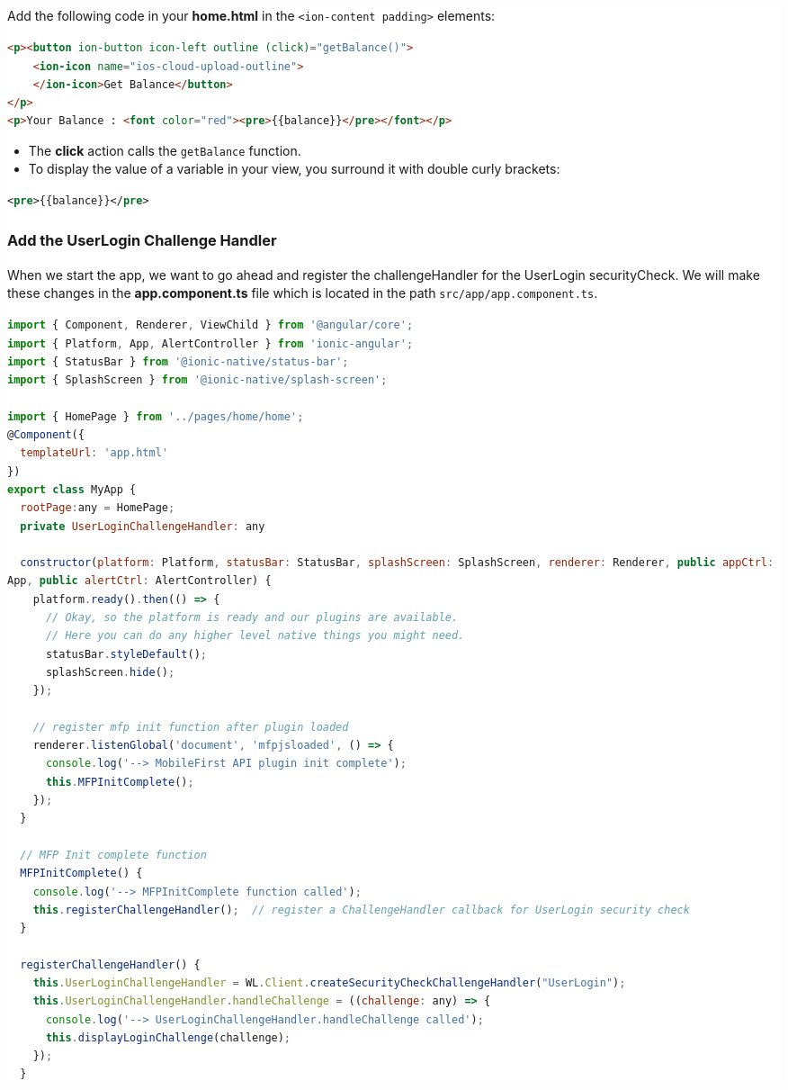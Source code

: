 Add the following code in your **home.html** in the `<ion-content padding>` elements:  

```html
<p><button ion-button icon-left outline (click)="getBalance()">
 	<ion-icon name="ios-cloud-upload-outline">
    </ion-icon>Get Balance</button>
</p>
<p>Your Balance : <font color="red"><pre>{{balance}}</pre></font></p>
```

* The **click** action calls the `getBalance` function.  
* To display the value of a variable in your view, you surround it with double curly brackets:

```xml
<pre>{{balance}}</pre>
```

### Add the UserLogin Challenge Handler
When we start the app, we want to go ahead and register the challengeHandler for the UserLogin securityCheck. We will make these changes in the **app.component.ts** file which is located in the path `src/app/app.component.ts`.

```javascript
import { Component, Renderer, ViewChild } from '@angular/core';
import { Platform, App, AlertController } from 'ionic-angular';
import { StatusBar } from '@ionic-native/status-bar';
import { SplashScreen } from '@ionic-native/splash-screen';

import { HomePage } from '../pages/home/home';
@Component({
  templateUrl: 'app.html'
})
export class MyApp {
  rootPage:any = HomePage;
  private UserLoginChallengeHandler: any

  constructor(platform: Platform, statusBar: StatusBar, splashScreen: SplashScreen, renderer: Renderer, public appCtrl: App, public alertCtrl: AlertController) {
    platform.ready().then(() => {
      // Okay, so the platform is ready and our plugins are available.
      // Here you can do any higher level native things you might need.
      statusBar.styleDefault();
      splashScreen.hide();
    });

    // register mfp init function after plugin loaded 
    renderer.listenGlobal('document', 'mfpjsloaded', () => {
      console.log('--> MobileFirst API plugin init complete');
      this.MFPInitComplete();
    });
  }

  // MFP Init complete function
  MFPInitComplete() {
    console.log('--> MFPInitComplete function called');
    this.registerChallengeHandler();  // register a ChallengeHandler callback for UserLogin security check
  }

  registerChallengeHandler() {
    this.UserLoginChallengeHandler = WL.Client.createSecurityCheckChallengeHandler("UserLogin");
    this.UserLoginChallengeHandler.handleChallenge = ((challenge: any) => {
      console.log('--> UserLoginChallengeHandler.handleChallenge called');
      this.displayLoginChallenge(challenge);
    });
  }
```